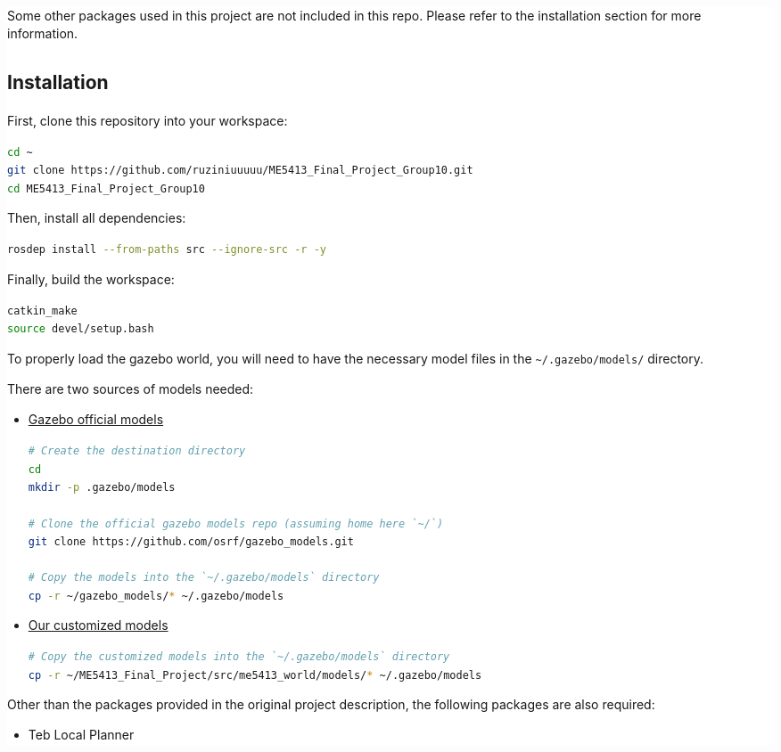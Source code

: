 ```plaintext
```

Some other packages used in this project are not included in this repo. Please refer to the installation section for more information.

## Installation

First, clone this repository into your workspace:

```bash
cd ~
git clone https://github.com/ruziniuuuuu/ME5413_Final_Project_Group10.git
cd ME5413_Final_Project_Group10
```

Then, install all dependencies:

```bash
rosdep install --from-paths src --ignore-src -r -y
```

Finally, build the workspace:

```bash
catkin_make
source devel/setup.bash
```

To properly load the gazebo world, you will need to have the necessary model files in the `~/.gazebo/models/` directory.

There are two sources of models needed:

- [Gazebo official models](https://github.com/osrf/gazebo_models)
  
  ```bash
  # Create the destination directory
  cd
  mkdir -p .gazebo/models

  # Clone the official gazebo models repo (assuming home here `~/`)
  git clone https://github.com/osrf/gazebo_models.git

  # Copy the models into the `~/.gazebo/models` directory
  cp -r ~/gazebo_models/* ~/.gazebo/models
  ```

- [Our customized models](https://github.com/NUS-Advanced-Robotics-Centre/ME5413_Final_Project/tree/main/src/me5413_world/models)

  ```bash
  # Copy the customized models into the `~/.gazebo/models` directory
  cp -r ~/ME5413_Final_Project/src/me5413_world/models/* ~/.gazebo/models
  ```

Other than the packages provided in the original project description, the following packages are also required:

- Teb Local Planner
